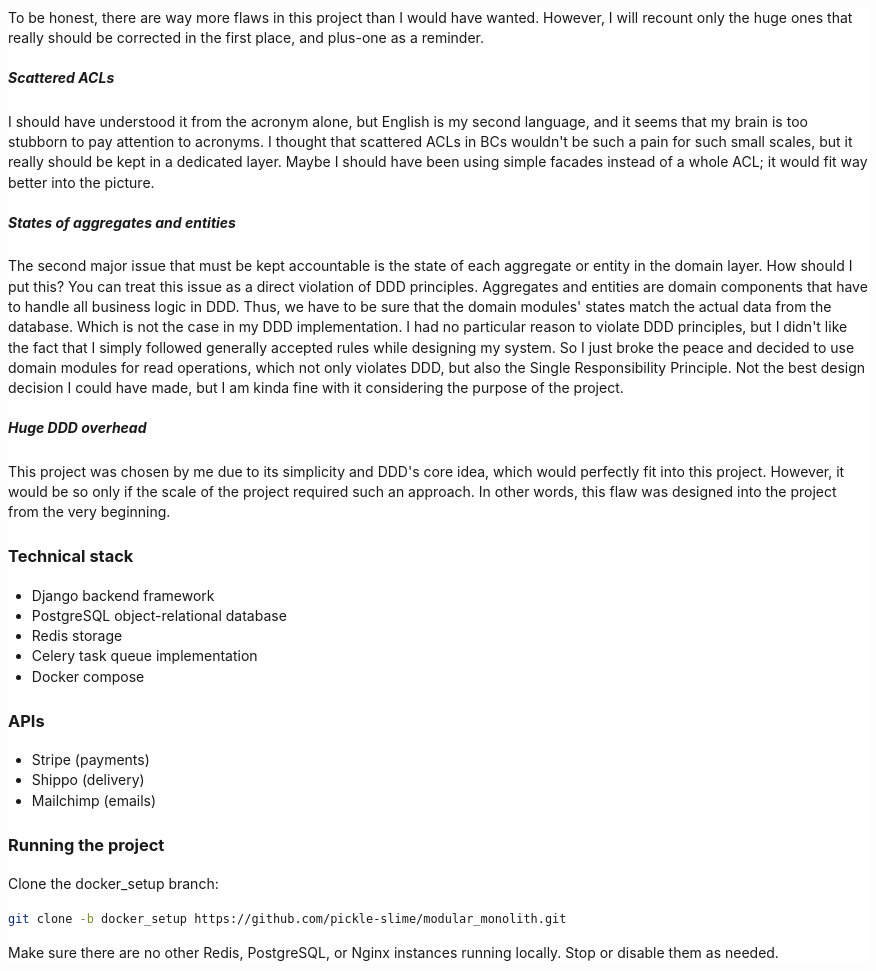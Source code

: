 To be honest, there are way more flaws in this project than I would have wanted. However, I will recount only the huge ones that really should be corrected in the first place, and plus-one as a reminder.

##### Scattered ACLs

I should have understood it from the acronym alone, but English is my second language, and it seems that my brain is too stubborn to pay attention to acronyms. I thought that scattered ACLs in BCs
wouldn't be such a pain for such small scales, but it really should be kept in a dedicated layer. Maybe I should have been using simple facades instead of a whole ACL; it would fit way better into
the picture.

##### States of aggregates and entities

The second major issue that must be kept accountable is the state of each aggregate or entity in the domain layer. How should I put this? You can treat this issue as a direct violation of DDD
principles. Aggregates and entities are domain components that have to handle all business logic in DDD. Thus, we have to be sure that the domain modules' states match the actual data from
the database. Which is not the case in my DDD implementation. I had no particular reason to violate DDD principles, but I didn't like the fact that I simply followed generally accepted rules
while designing my system. So I just broke the peace and decided to use domain modules for read operations, which not only violates DDD, but also the Single Responsibility Principle. Not the best
design decision I could have made, but I am kinda fine with it considering the purpose of the project.

##### Huge DDD overhead

This project was chosen by me due to its simplicity and DDD's core idea, which would perfectly fit into this project. However, it would be so only if the scale of the project required such an
approach. In other words, this flaw was designed into the project from the very beginning.

### Technical stack

- Django backend framework
- PostgreSQL object-relational database
- Redis storage
- Celery task queue implementation
- Docker compose

### APIs

- Stripe (payments)
- Shippo (delivery)
- Mailchimp (emails)

### Running the project

Clone the docker_setup branch:
```bash
git clone -b docker_setup https://github.com/pickle-slime/modular_monolith.git
```
Make sure there are no other Redis, PostgreSQL, or Nginx instances running locally. Stop or disable them as needed.
